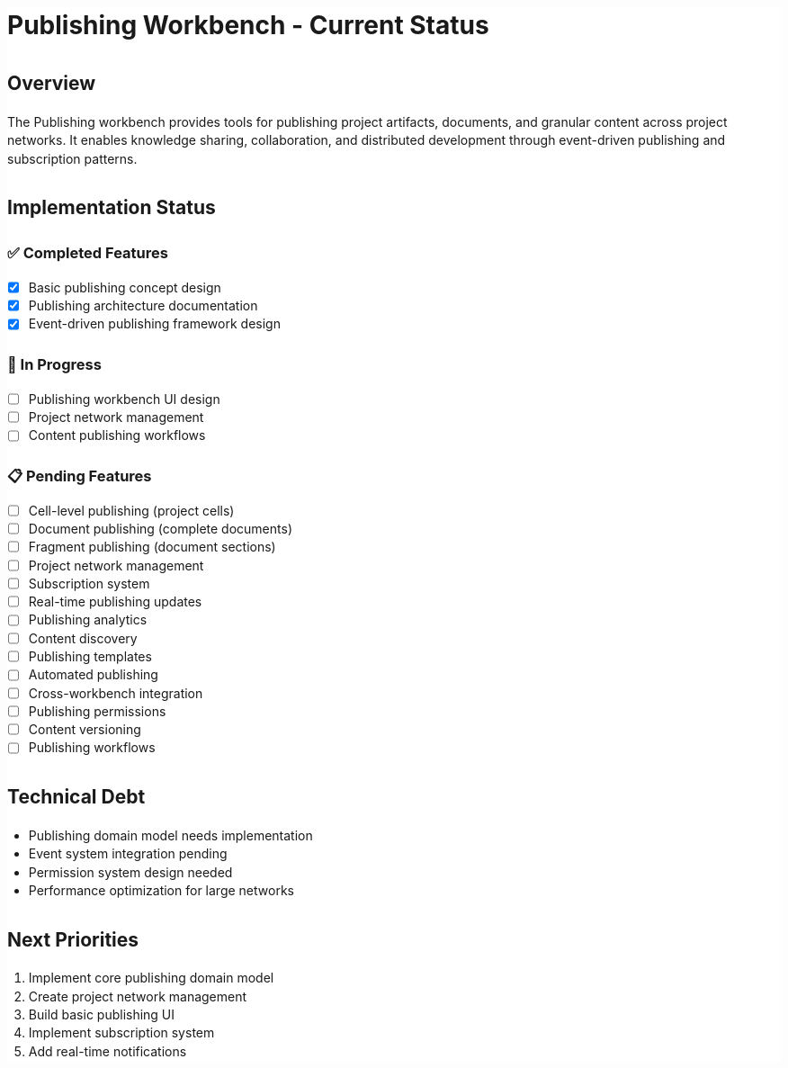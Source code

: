 # Publishing Workbench - Current Status

## Overview
The Publishing workbench provides tools for publishing project artifacts, documents, and granular content across project networks. It enables knowledge sharing, collaboration, and distributed development through event-driven publishing and subscription patterns.

## Implementation Status

### ✅ Completed Features
- [x] Basic publishing concept design
- [x] Publishing architecture documentation
- [x] Event-driven publishing framework design

### 🚧 In Progress
- [ ] Publishing workbench UI design
- [ ] Project network management
- [ ] Content publishing workflows

### 📋 Pending Features
- [ ] Cell-level publishing (project cells)
- [ ] Document publishing (complete documents)
- [ ] Fragment publishing (document sections)
- [ ] Project network management
- [ ] Subscription system
- [ ] Real-time publishing updates
- [ ] Publishing analytics
- [ ] Content discovery
- [ ] Publishing templates
- [ ] Automated publishing
- [ ] Cross-workbench integration
- [ ] Publishing permissions
- [ ] Content versioning
- [ ] Publishing workflows

## Technical Debt
- Publishing domain model needs implementation
- Event system integration pending
- Permission system design needed
- Performance optimization for large networks

## Next Priorities
1. Implement core publishing domain model
2. Create project network management
3. Build basic publishing UI
4. Implement subscription system
5. Add real-time notifications
